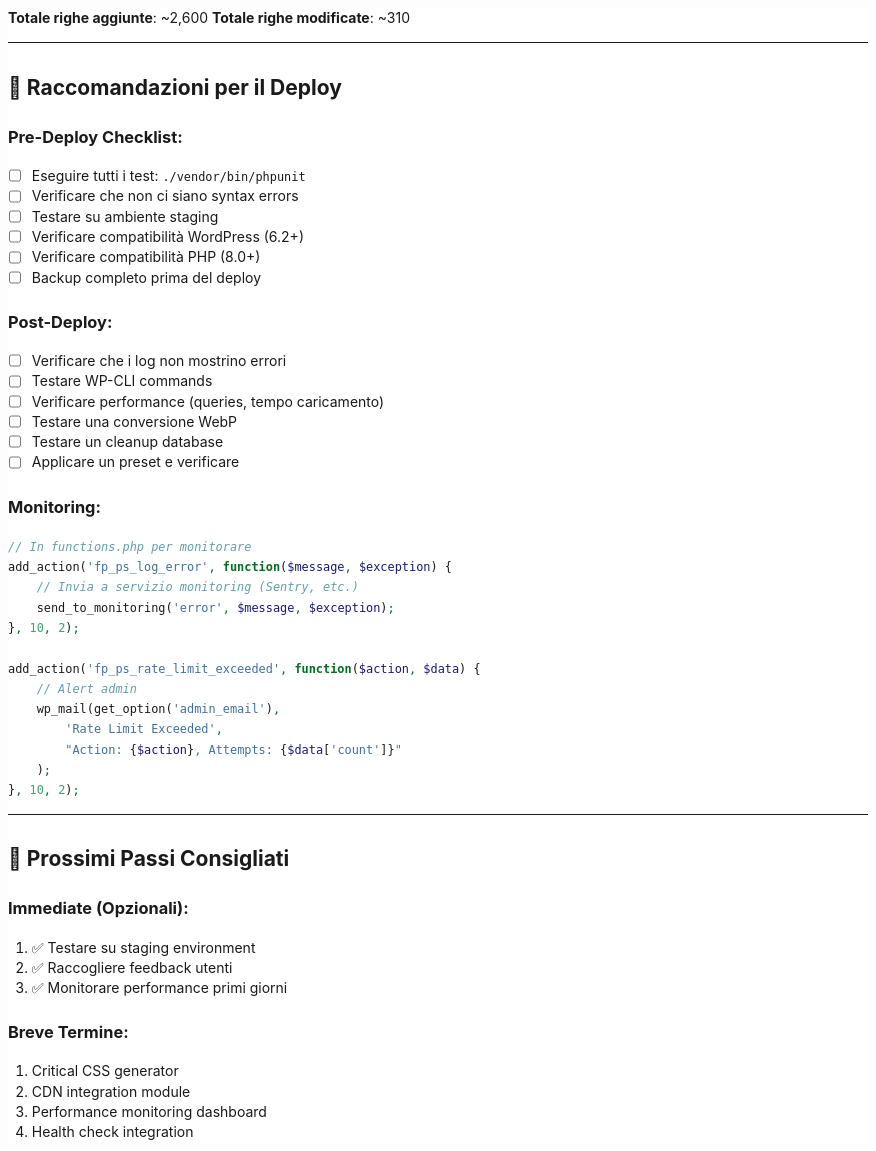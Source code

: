 **Totale righe aggiunte**: ~2,600
**Totale righe modificate**: ~310

---

## 🎯 Raccomandazioni per il Deploy

### Pre-Deploy Checklist:
- [ ] Eseguire tutti i test: `./vendor/bin/phpunit`
- [ ] Verificare che non ci siano syntax errors
- [ ] Testare su ambiente staging
- [ ] Verificare compatibilità WordPress (6.2+)
- [ ] Verificare compatibilità PHP (8.0+)
- [ ] Backup completo prima del deploy

### Post-Deploy:
- [ ] Verificare che i log non mostrino errori
- [ ] Testare WP-CLI commands
- [ ] Verificare performance (queries, tempo caricamento)
- [ ] Testare una conversione WebP
- [ ] Testare un cleanup database
- [ ] Applicare un preset e verificare

### Monitoring:
```php
// In functions.php per monitorare
add_action('fp_ps_log_error', function($message, $exception) {
    // Invia a servizio monitoring (Sentry, etc.)
    send_to_monitoring('error', $message, $exception);
}, 10, 2);

add_action('fp_ps_rate_limit_exceeded', function($action, $data) {
    // Alert admin
    wp_mail(get_option('admin_email'), 
        'Rate Limit Exceeded', 
        "Action: {$action}, Attempts: {$data['count']}"
    );
}, 10, 2);
```

---

## 🚀 Prossimi Passi Consigliati

### Immediate (Opzionali):
1. ✅ Testare su staging environment
2. ✅ Raccogliere feedback utenti
3. ✅ Monitorare performance primi giorni

### Breve Termine:
1. Critical CSS generator
2. CDN integration module
3. Performance monitoring dashboard
4. Health check integration
